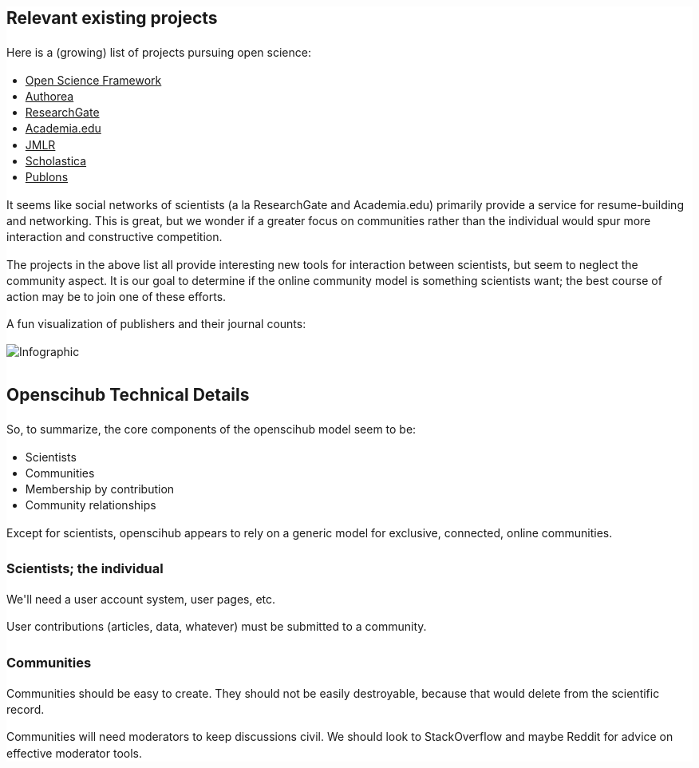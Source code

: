 
## Relevant existing projects

Here is a (growing) list of projects pursuing open science:

- [Open Science Framework](https://osf.io/)
- [Authorea](https://authorea.com)
- [ResearchGate](https://researchgate.net)
- [Academia.edu](https://academia.edu)
- [JMLR](http://jmlr.org/)
- [Scholastica](https://www.scholasticahq.com/)
- [Publons](https://publons.com/)

It seems like social networks of scientists (a la ResearchGate and Academia.edu)
primarily provide a service for resume-building and networking. This is great,
but we wonder if a greater focus on communities rather than the individual would
spur more interaction and constructive competition.

The projects in the above list all provide interesting new tools for interaction
between scientists, but seem to neglect the community aspect. It is our goal to
determine if the online community model is something scientists want; the best
course of action may be to join one of these efforts.

A fun visualization of publishers and their journal counts:

![Infographic](http://www.oii.ox.ac.uk/vis/images/?src=4e3c02ab/journal_publishers.png)




## Openscihub Technical Details

So, to summarize, the core components of the openscihub model seem to be:

- Scientists
- Communities
- Membership by contribution
- Community relationships

Except for scientists, openscihub appears to rely on a generic model for exclusive,
connected, online communities.

### Scientists; the individual

We'll need a user account system, user pages, etc.

User contributions (articles, data, whatever) must be submitted to a community.

### Communities

Communities should be easy to create.
They should not be easily
destroyable, because that would delete from the scientific record.

Communities will need moderators to keep discussions civil.
We should look to StackOverflow and maybe
Reddit for advice on effective moderator tools.
